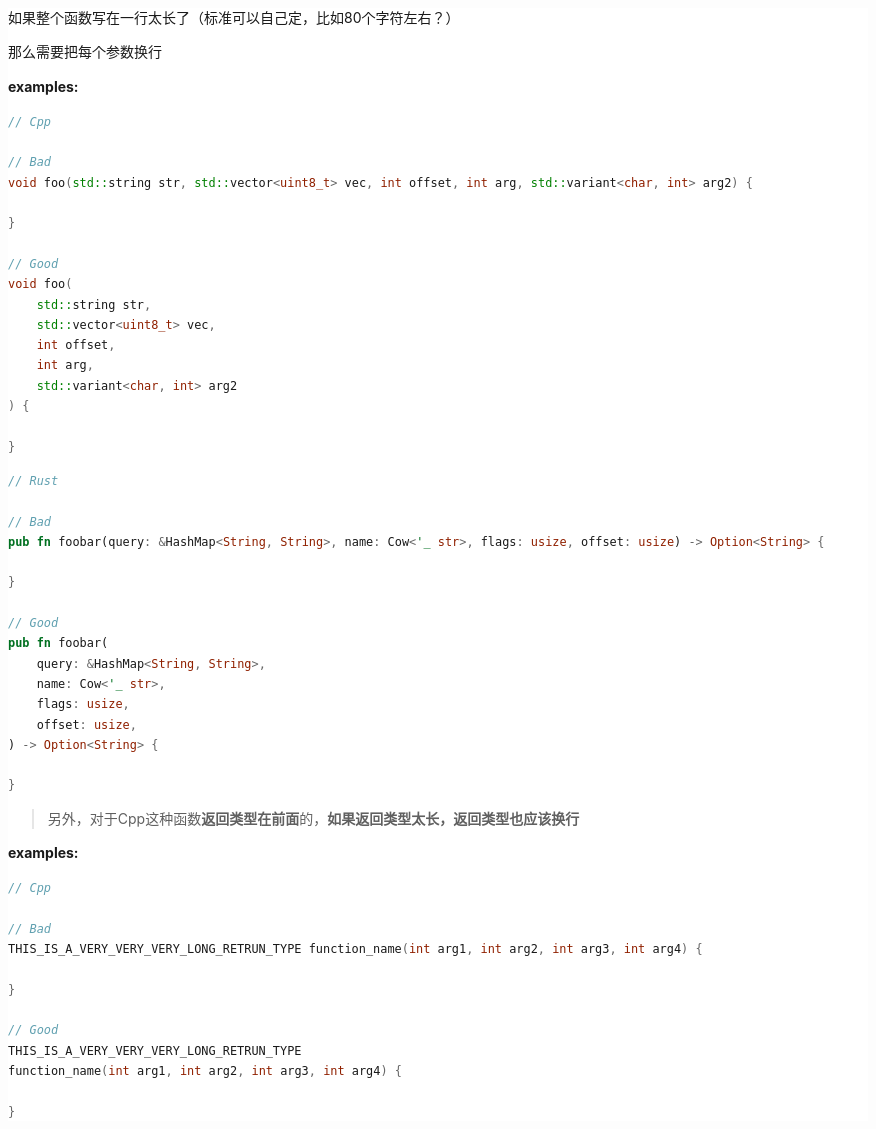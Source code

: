 如果整个函数写在一行太长了（标准可以自己定，比如80个字符左右？）

那么需要把每个参数换行

**examples:**

```cpp
// Cpp

// Bad
void foo(std::string str, std::vector<uint8_t> vec, int offset, int arg, std::variant<char, int> arg2) {
    
}

// Good
void foo(
	std::string str,
    std::vector<uint8_t> vec,
    int offset,
    int arg,
    std::variant<char, int> arg2
) {
    
}
```



```rust
// Rust

// Bad
pub fn foobar(query: &HashMap<String, String>, name: Cow<'_ str>, flags: usize, offset: usize) -> Option<String> {
    
}

// Good
pub fn foobar(
	query: &HashMap<String, String>,
    name: Cow<'_ str>,
    flags: usize,
    offset: usize,
) -> Option<String> {
    
}
```

>   另外，对于Cpp这种函数**返回类型在前面**的，**如果返回类型太长，返回类型也应该换行**
>

**examples:**

```cpp
// Cpp

// Bad
THIS_IS_A_VERY_VERY_VERY_LONG_RETRUN_TYPE function_name(int arg1, int arg2, int arg3, int arg4) {
    
}

// Good
THIS_IS_A_VERY_VERY_VERY_LONG_RETRUN_TYPE
function_name(int arg1, int arg2, int arg3, int arg4) {
    
}
```
